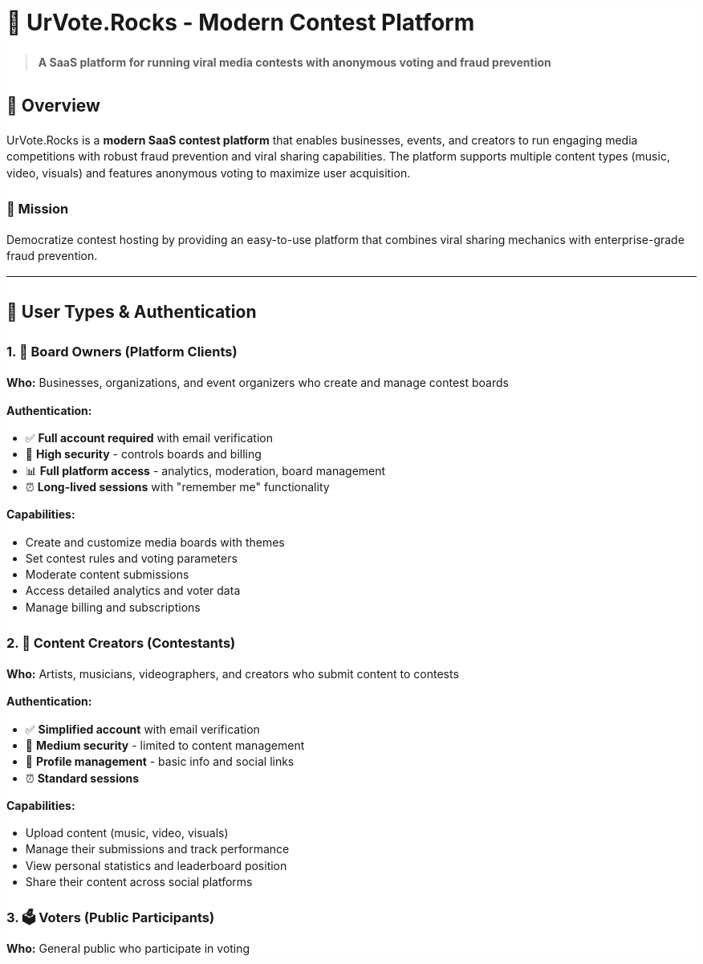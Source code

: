 # 🎵 UrVote.Rocks - Modern Contest Platform

> **A SaaS platform for running viral media contests with anonymous voting and fraud prevention**

## 🚀 Overview

UrVote.Rocks is a **modern SaaS contest platform** that enables businesses, events, and creators to run engaging media competitions with robust fraud prevention and viral sharing capabilities. The platform supports multiple content types (music, video, visuals) and features anonymous voting to maximize user acquisition.

### 🎯 Mission
Democratize contest hosting by providing an easy-to-use platform that combines viral sharing mechanics with enterprise-grade fraud prevention.

---

## 👥 User Types & Authentication

### 1. 🏢 **Board Owners** (Platform Clients)
**Who:** Businesses, organizations, and event organizers who create and manage contest boards

**Authentication:**
- ✅ **Full account required** with email verification
- 🔐 **High security** - controls boards and billing
- 📊 **Full platform access** - analytics, moderation, board management
- ⏰ **Long-lived sessions** with "remember me" functionality

**Capabilities:**
- Create and customize media boards with themes
- Set contest rules and voting parameters
- Moderate content submissions
- Access detailed analytics and voter data
- Manage billing and subscriptions

### 2. 🎨 **Content Creators** (Contestants)
**Who:** Artists, musicians, videographers, and creators who submit content to contests

**Authentication:**
- ✅ **Simplified account** with email verification
- 🔐 **Medium security** - limited to content management
- 📝 **Profile management** - basic info and social links
- ⏰ **Standard sessions**

**Capabilities:**
- Upload content (music, video, visuals)
- Manage their submissions and track performance
- View personal statistics and leaderboard position
- Share their content across social platforms

### 3. 🗳️ **Voters** (Public Participants)
**Who:** General public who participate in voting
